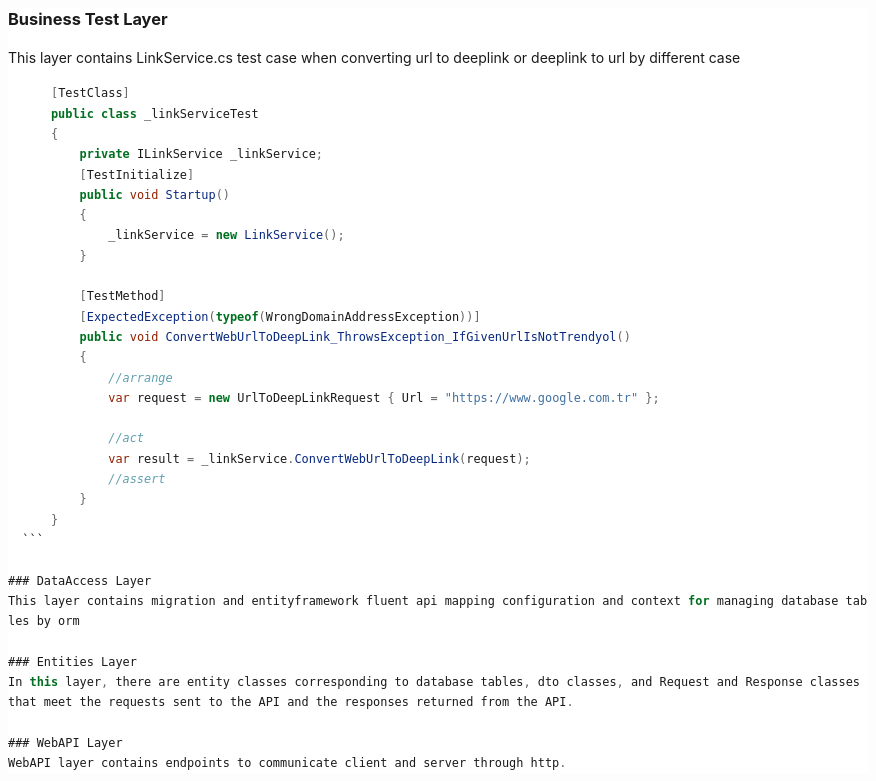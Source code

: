   
  ### Business Test Layer
  This layer contains LinkService.cs test case when converting url to deeplink or deeplink to url by different case
  ```c#
        [TestClass]
        public class _linkServiceTest
        {
            private ILinkService _linkService;
            [TestInitialize]
            public void Startup()
            {            
                _linkService = new LinkService();
            }

            [TestMethod]
            [ExpectedException(typeof(WrongDomainAddressException))]
            public void ConvertWebUrlToDeepLink_ThrowsException_IfGivenUrlIsNotTrendyol()
            {
                //arrange
                var request = new UrlToDeepLinkRequest { Url = "https://www.google.com.tr" };

                //act
                var result = _linkService.ConvertWebUrlToDeepLink(request);
                //assert
            }
        }
    ```

  ### DataAccess Layer
  This layer contains migration and entityframework fluent api mapping configuration and context for managing database tables by orm

  ### Entities Layer
  In this layer, there are entity classes corresponding to database tables, dto classes, and Request and Response classes that meet the requests sent to the API and the responses returned from the API.

  ### WebAPI Layer
  WebAPI layer contains endpoints to communicate client and server through http. 
